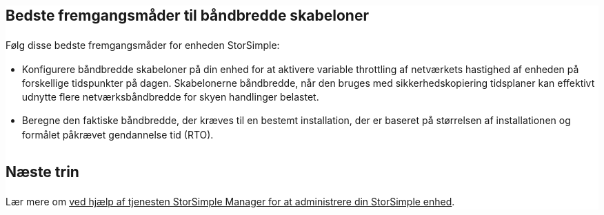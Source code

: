 ## <a name="best-practices-for-bandwidth-templates"></a>Bedste fremgangsmåder til båndbredde skabeloner

Følg disse bedste fremgangsmåder for enheden StorSimple:

- Konfigurere båndbredde skabeloner på din enhed for at aktivere variable throttling af netværkets hastighed af enheden på forskellige tidspunkter på dagen. Skabelonerne båndbredde, når den bruges med sikkerhedskopiering tidsplaner kan effektivt udnytte flere netværksbåndbredde for skyen handlinger belastet.

- Beregne den faktiske båndbredde, der kræves til en bestemt installation, der er baseret på størrelsen af installationen og formålet påkrævet gendannelse tid (RTO).

## <a name="next-steps"></a>Næste trin

Lær mere om [ved hjælp af tjenesten StorSimple Manager for at administrere din StorSimple enhed](storsimple-manager-service-administration.md).
